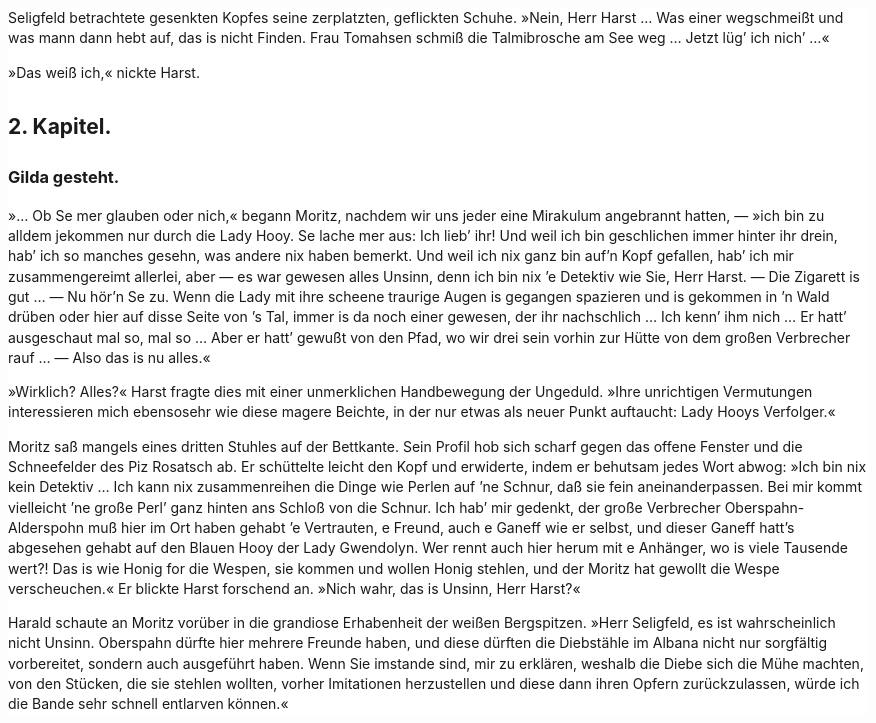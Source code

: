 Seligfeld betrachtete gesenkten Kopfes seine zerplatzten,
geflickten Schuhe. »Nein, Herr Harst … Was einer wegschmeißt und
was mann dann hebt auf, das is nicht Finden. Frau Tomahsen
schmiß die Talmibrosche am See weg … Jetzt lüg’ ich nich’ …«

»Das weiß ich,« nickte Harst.

<h2>2. Kapitel.</h2>

<h3>Gilda gesteht.</h3>

»… Ob Se mer glauben oder nich,« begann Moritz, nachdem wir uns
jeder eine Mirakulum angebrannt hatten, — »ich bin zu alldem
jekommen nur durch die Lady Hooy. Se lache mer aus: Ich lieb’
ihr! Und weil ich bin geschlichen immer hinter ihr drein, hab’
ich so manches gesehn, was andere nix haben bemerkt. Und weil
ich nix ganz bin auf’n Kopf gefallen, hab’ ich mir
zusammengereimt allerlei, aber — es war gewesen alles Unsinn,
denn ich bin nix ’e Detektiv wie Sie, Herr Harst. — Die Zigarett
is gut … — Nu hör’n Se zu. Wenn die Lady mit ihre scheene
traurige Augen is gegangen spazieren und is gekommen in ’n Wald
drüben oder hier auf disse Seite von ’s Tal, immer is da noch
einer gewesen, der ihr nachschlich … Ich kenn’ ihm nich … Er
hatt’ ausgeschaut mal so, mal so … Aber er hatt’ gewußt von den
Pfad, wo wir drei sein vorhin zur Hütte von dem großen
Verbrecher rauf … — Also das is nu alles.«

»Wirklich? Alles?« Harst fragte dies mit einer unmerklichen
Handbewegung der Ungeduld. »Ihre unrichtigen Vermutungen
interessieren mich ebensosehr wie diese magere Beichte, in der
nur etwas als neuer Punkt auftaucht: Lady Hooys Verfolger.«

Moritz saß mangels eines dritten Stuhles auf der Bettkante. Sein
Profil hob sich scharf gegen das offene Fenster und die
Schneefelder des Piz Rosatsch ab. Er schüttelte leicht den Kopf
und erwiderte, indem er behutsam jedes Wort abwog: »Ich bin nix
kein Detektiv … Ich kann nix zusammenreihen die Dinge wie Perlen
auf ’ne Schnur, daß sie fein aneinanderpassen. Bei mir kommt
vielleicht ’ne große Perl’ ganz hinten ans Schloß von die
Schnur. Ich hab’ mir gedenkt, der große Verbrecher
Oberspahn-Alderspohn muß hier im Ort haben gehabt ’e Vertrauten,
e Freund, auch e Ganeff wie er selbst, und dieser Ganeff hatt’s
abgesehen gehabt auf den Blauen Hooy der Lady Gwendolyn. Wer
rennt auch hier herum mit e Anhänger, wo is viele Tausende
wert?! Das is wie Honig for die Wespen, sie kommen und wollen
Honig stehlen, und der Moritz hat gewollt die Wespe
verscheuchen.« Er blickte Harst forschend an. »Nich wahr, das
is Unsinn, Herr Harst?«

Harald schaute an Moritz vorüber in die grandiose Erhabenheit
der weißen Bergspitzen. »Herr Seligfeld, es ist wahrscheinlich
nicht Unsinn. Oberspahn dürfte hier mehrere Freunde haben, und
diese dürften die Diebstähle im Albana nicht nur sorgfältig
vorbereitet, sondern auch ausgeführt haben. Wenn Sie imstande
sind, mir zu erklären, weshalb die Diebe sich die Mühe machten,
von den Stücken, die sie stehlen wollten, vorher Imitationen
herzustellen und diese dann ihren Opfern zurückzulassen, würde
ich die Bande sehr schnell entlarven können.«
